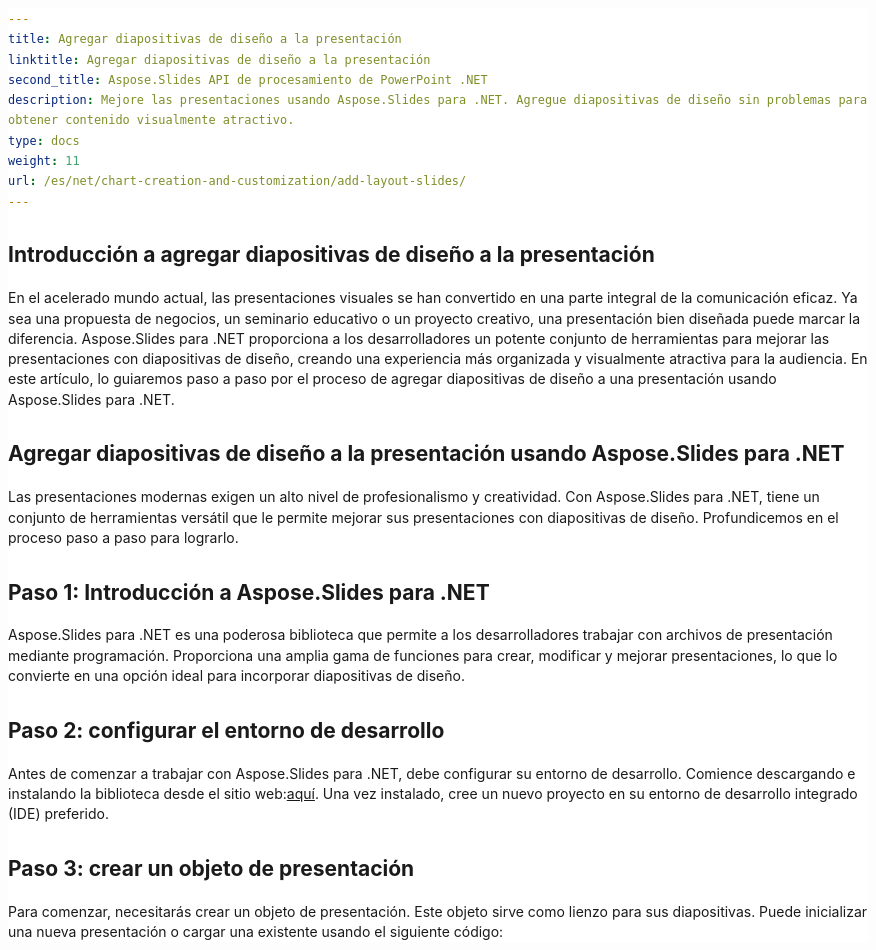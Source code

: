 ```yaml
---
title: Agregar diapositivas de diseño a la presentación
linktitle: Agregar diapositivas de diseño a la presentación
second_title: Aspose.Slides API de procesamiento de PowerPoint .NET
description: Mejore las presentaciones usando Aspose.Slides para .NET. Agregue diapositivas de diseño sin problemas para obtener contenido visualmente atractivo.
type: docs
weight: 11
url: /es/net/chart-creation-and-customization/add-layout-slides/
---
```


## Introducción a agregar diapositivas de diseño a la presentación

En el acelerado mundo actual, las presentaciones visuales se han convertido en una parte integral de la comunicación eficaz. Ya sea una propuesta de negocios, un seminario educativo o un proyecto creativo, una presentación bien diseñada puede marcar la diferencia. Aspose.Slides para .NET proporciona a los desarrolladores un potente conjunto de herramientas para mejorar las presentaciones con diapositivas de diseño, creando una experiencia más organizada y visualmente atractiva para la audiencia. En este artículo, lo guiaremos paso a paso por el proceso de agregar diapositivas de diseño a una presentación usando Aspose.Slides para .NET.

## Agregar diapositivas de diseño a la presentación usando Aspose.Slides para .NET

Las presentaciones modernas exigen un alto nivel de profesionalismo y creatividad. Con Aspose.Slides para .NET, tiene un conjunto de herramientas versátil que le permite mejorar sus presentaciones con diapositivas de diseño. Profundicemos en el proceso paso a paso para lograrlo.

## Paso 1: Introducción a Aspose.Slides para .NET

Aspose.Slides para .NET es una poderosa biblioteca que permite a los desarrolladores trabajar con archivos de presentación mediante programación. Proporciona una amplia gama de funciones para crear, modificar y mejorar presentaciones, lo que lo convierte en una opción ideal para incorporar diapositivas de diseño.

## Paso 2: configurar el entorno de desarrollo

 Antes de comenzar a trabajar con Aspose.Slides para .NET, debe configurar su entorno de desarrollo. Comience descargando e instalando la biblioteca desde el sitio web:[aquí](https://releases.aspose.com/slides/net). Una vez instalado, cree un nuevo proyecto en su entorno de desarrollo integrado (IDE) preferido.

## Paso 3: crear un objeto de presentación

Para comenzar, necesitarás crear un objeto de presentación. Este objeto sirve como lienzo para sus diapositivas. Puede inicializar una nueva presentación o cargar una existente usando el siguiente código:

